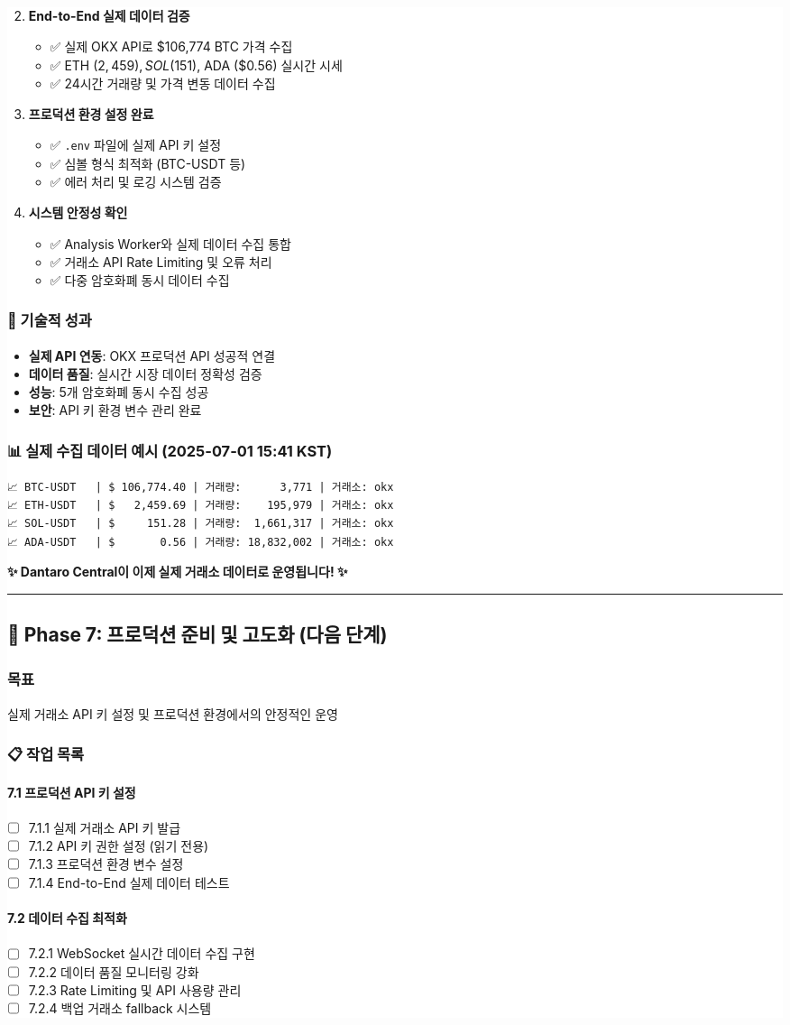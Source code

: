 2. **End-to-End 실제 데이터 검증**
   - ✅ 실제 OKX API로 $106,774 BTC 가격 수집
   - ✅ ETH ($2,459), SOL ($151), ADA ($0.56) 실시간 시세
   - ✅ 24시간 거래량 및 가격 변동 데이터 수집

3. **프로덕션 환경 설정 완료**
   - ✅ `.env` 파일에 실제 API 키 설정
   - ✅ 심볼 형식 최적화 (BTC-USDT 등)
   - ✅ 에러 처리 및 로깅 시스템 검증

4. **시스템 안정성 확인**
   - ✅ Analysis Worker와 실제 데이터 수집 통합
   - ✅ 거래소 API Rate Limiting 및 오류 처리
   - ✅ 다중 암호화폐 동시 데이터 수집

### 🔧 기술적 성과
- **실제 API 연동**: OKX 프로덕션 API 성공적 연결
- **데이터 품질**: 실시간 시장 데이터 정확성 검증
- **성능**: 5개 암호화폐 동시 수집 성공
- **보안**: API 키 환경 변수 관리 완료

### 📊 **실제 수집 데이터 예시** (2025-07-01 15:41 KST)
```
📈 BTC-USDT   | $ 106,774.40 | 거래량:      3,771 | 거래소: okx
📈 ETH-USDT   | $   2,459.69 | 거래량:    195,979 | 거래소: okx  
📈 SOL-USDT   | $     151.28 | 거래량:  1,661,317 | 거래소: okx
📈 ADA-USDT   | $       0.56 | 거래량: 18,832,002 | 거래소: okx
```

**✨ Dantaro Central이 이제 실제 거래소 데이터로 운영됩니다! ✨**

---

## 🚀 Phase 7: 프로덕션 준비 및 고도화 (다음 단계)

### 목표
실제 거래소 API 키 설정 및 프로덕션 환경에서의 안정적인 운영

### 📋 작업 목록

#### 7.1 프로덕션 API 키 설정
- [ ] 7.1.1 실제 거래소 API 키 발급
- [ ] 7.1.2 API 키 권한 설정 (읽기 전용)
- [ ] 7.1.3 프로덕션 환경 변수 설정
- [ ] 7.1.4 End-to-End 실제 데이터 테스트

#### 7.2 데이터 수집 최적화
- [ ] 7.2.1 WebSocket 실시간 데이터 수집 구현
- [ ] 7.2.2 데이터 품질 모니터링 강화
- [ ] 7.2.3 Rate Limiting 및 API 사용량 관리
- [ ] 7.2.4 백업 거래소 fallback 시스템
